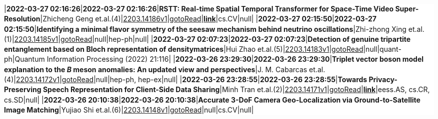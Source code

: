 |**2022-03-27 02:16:26**|**2022-03-27 02:16:26**|**RSTT: Real-time Spatial Temporal Transformer for Space-Time Video   Super-Resolution**|Zhicheng Geng et.al.(4)|[2203.14186v1](http://arxiv.org/abs/2203.14186v1)|[gotoRead](http://arxiv.org/pdf/2203.14186v1)|**[link](https://github.com/llmpass/RSTT)**|cs.CV|null|
|**2022-03-27 02:15:50**|**2022-03-27 02:15:50**|**Identifying a minimal flavor symmetry of the seesaw mechanism behind   neutrino oscillations**|Zhi-zhong Xing et.al.(1)|[2203.14185v1](http://arxiv.org/abs/2203.14185v1)|[gotoRead](http://arxiv.org/pdf/2203.14185v1)|null|hep-ph|null|
|**2022-03-27 02:07:23**|**2022-03-27 02:07:23**|**Detection of genuine tripartite entanglement based on Bloch   representation of densitymatrices**|Hui Zhao et.al.(5)|[2203.14183v1](http://arxiv.org/abs/2203.14183v1)|[gotoRead](http://arxiv.org/pdf/2203.14183v1)|null|quant-ph|Quantum Information Processing (2022) 21:116|
|**2022-03-26 23:29:30**|**2022-03-26 23:29:30**|**Triplet vector boson model explanation to the $B$ meson anomalies: An   updated view and perspectives**|J. M. Cabarcas et.al.(4)|[2203.14172v1](http://arxiv.org/abs/2203.14172v1)|[gotoRead](http://arxiv.org/pdf/2203.14172v1)|null|hep-ph, hep-ex|null|
|**2022-03-26 23:28:55**|**2022-03-26 23:28:55**|**Towards Privacy-Preserving Speech Representation for Client-Side Data   Sharing**|Minh Tran et.al.(2)|[2203.14171v1](http://arxiv.org/abs/2203.14171v1)|[gotoRead](http://arxiv.org/pdf/2203.14171v1)|**[link](https://github.com/mtran14/dp_w2v2)**|eess.AS, cs.CR, cs.SD|null|
|**2022-03-26 20:10:38**|**2022-03-26 20:10:38**|**Accurate 3-DoF Camera Geo-Localization via Ground-to-Satellite Image   Matching**|Yujiao Shi et.al.(6)|[2203.14148v1](http://arxiv.org/abs/2203.14148v1)|[gotoRead](http://arxiv.org/pdf/2203.14148v1)|null|cs.CV|null|
